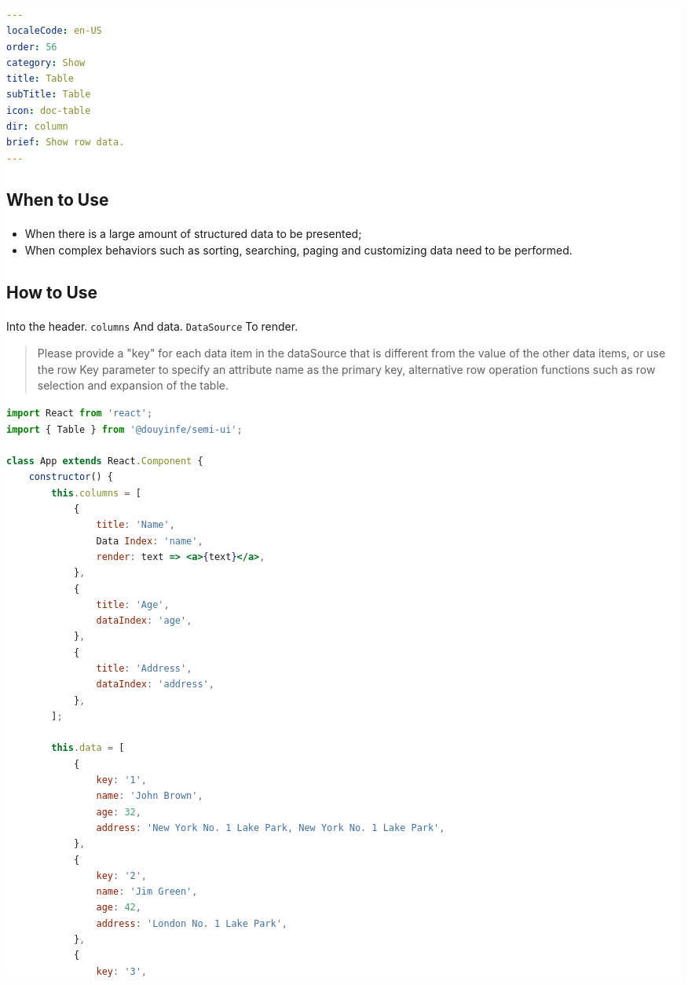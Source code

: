 ```yaml
---
localeCode: en-US
order: 56
category: Show
title: Table
subTitle: Table
icon: doc-table
dir: column
brief: Show row data.
---
```


## When to Use

-   When there is a large amount of structured data to be presented;
-   When complex behaviors such as sorting, searching, paging and customizing data need to be performed.

## How to Use

Into the header. `columns` And data. `DataSource` To render.

> Please provide a "key" for each data item in the dataSource that is different from the value of the other data items, or use the row Key parameter to specify an attribute name as the primary key, alternative row operation functions such as row selection and expansion of the table.

```jsx noInline=true import
import React from 'react';
import { Table } from '@douyinfe/semi-ui';

class App extends React.Component {
    constructor() {
        this.columns = [
            {
                title: 'Name',
                Data Index: 'name',
                render: text => <a>{text}</a>,
            },
            {
                title: 'Age',
                dataIndex: 'age',
            },
            {
                title: 'Address',
                dataIndex: 'address',
            },
        ];

        this.data = [
            {
                key: '1',
                name: 'John Brown',
                age: 32,
                address: 'New York No. 1 Lake Park, New York No. 1 Lake Park',
            },
            {
                key: '2',
                name: 'Jim Green',
                age: 42,
                address: 'London No. 1 Lake Park',
            },
            {
                key: '3',
```